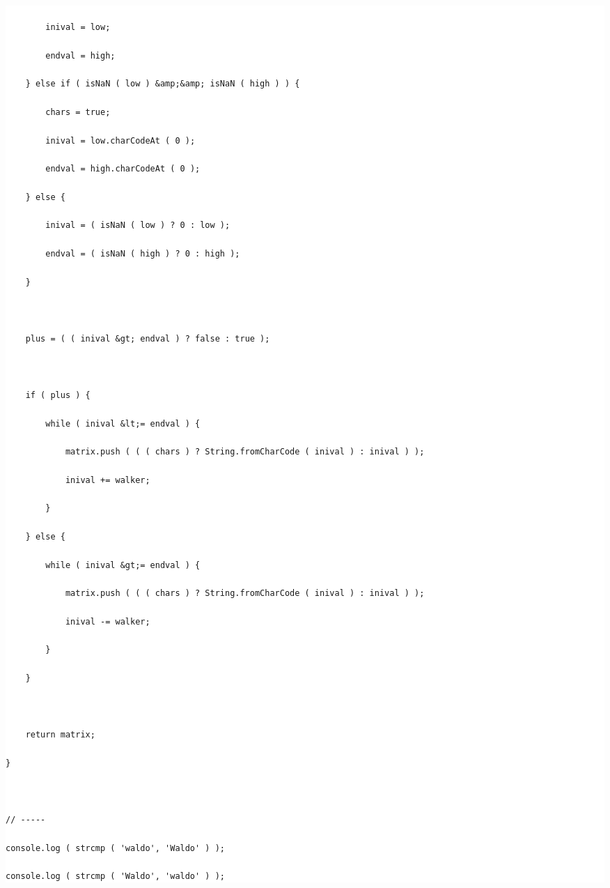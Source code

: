 ```

		inival = low;

		endval = high;		

	} else if ( isNaN ( low ) &amp;&amp; isNaN ( high ) ) {

		chars = true;

		inival = low.charCodeAt ( 0 );

		endval = high.charCodeAt ( 0 );

	} else {

		inival = ( isNaN ( low ) ? 0 : low );

		endval = ( isNaN ( high ) ? 0 : high );

	}

	

	plus = ( ( inival &gt; endval ) ? false : true );

	

	if ( plus ) {

		while ( inival &lt;= endval ) {

			matrix.push ( ( ( chars ) ? String.fromCharCode ( inival ) : inival ) );

			inival += walker;

		}

	} else {

		while ( inival &gt;= endval ) {

			matrix.push ( ( ( chars ) ? String.fromCharCode ( inival ) : inival ) );

			inival -= walker;

		}

	}

		

	return matrix;

}



// -----

console.log ( strcmp ( 'waldo', 'Waldo' ) );

console.log ( strcmp ( 'Waldo', 'waldo' ) );

```